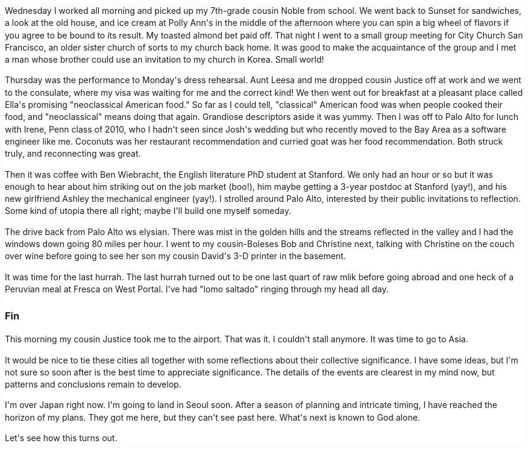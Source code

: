 Wednesday I worked all morning and picked up my 7th-grade cousin Noble from school. We went back to Sunset for sandwiches, a look at the old house, and ice cream at Polly Ann's in the middle of the afternoon where you can spin a big wheel of flavors if you agree to be bound to its result. My toasted almond bet paid off. That night I went to a small group meeting for City Church San Francisco, an older sister church of sorts to my church back home. It was good to make the acquaintance of the group and I met a man whose brother could use an invitation to my church in Korea. Small world!

Thursday was the performance to Monday's dress rehearsal. Aunt Leesa and me dropped cousin Justice off at work and we went to the consulate, where my visa was waiting for me and the correct kind! We then went out for breakfast at a pleasant place called Ella's promising "neoclassical American food." So far as I could tell, "classical" American food was when people cooked their food, and "neoclassical" means doing that again. Grandiose descriptors aside it was yummy. Then I was off to Palo Alto for lunch with Irene, Penn class of 2010, who I hadn't seen since Josh's wedding but who recently moved to the Bay Area as a software engineer like me. Coconuts was her restaurant recommendation and curried goat was her food recommendation. Both struck truly, and reconnecting was great. 

Then it was coffee with Ben Wiebracht, the English literature PhD student at Stanford. We only had an hour or so but it was enough to hear about him striking out on the job market (boo!), him maybe getting a 3-year postdoc at Stanford (yay!), and his new girlfriend Ashley the mechanical engineer (yay!). I strolled around Palo Alto, interested by their public invitations to reflection. Some kind of utopia there all right; maybe I'll build one myself someday.

The drive back from Palo Alto ws elysian. There was mist in the golden hills and the streams reflected in the valley and I had the windows down going 80 miles per hour. I went to my cousin-Boleses Bob and Christine next, talking with Christine on the couch over wine before going to see her son my cousin David's 3-D printer in the basement.

It was time for the last hurrah. The last hurrah turned out to be one last quart of raw mlik before going abroad and one heck of a Peruvian meal at Fresca on West Portal. I've had "lomo saltado" ringing through my head all day.

### Fin

This morning my cousin Justice took me to the airport. That was it. I couldn't stall anymore. It was time to go to Asia.

It would be nice to tie these cities all together with some reflections about their collective significance. I have some ideas, but I'm not sure so soon after is the best time to appreciate significance. The details of the events are clearest in my mind now, but patterns and conclusions remain to develop.

I'm over Japan right now. I'm going to land in Seoul soon. After a season of planning and intricate timing, I have reached the horizon of my plans. They got me here, but they can't see past here. What's next is known to God alone.

Let's see how this turns out.
